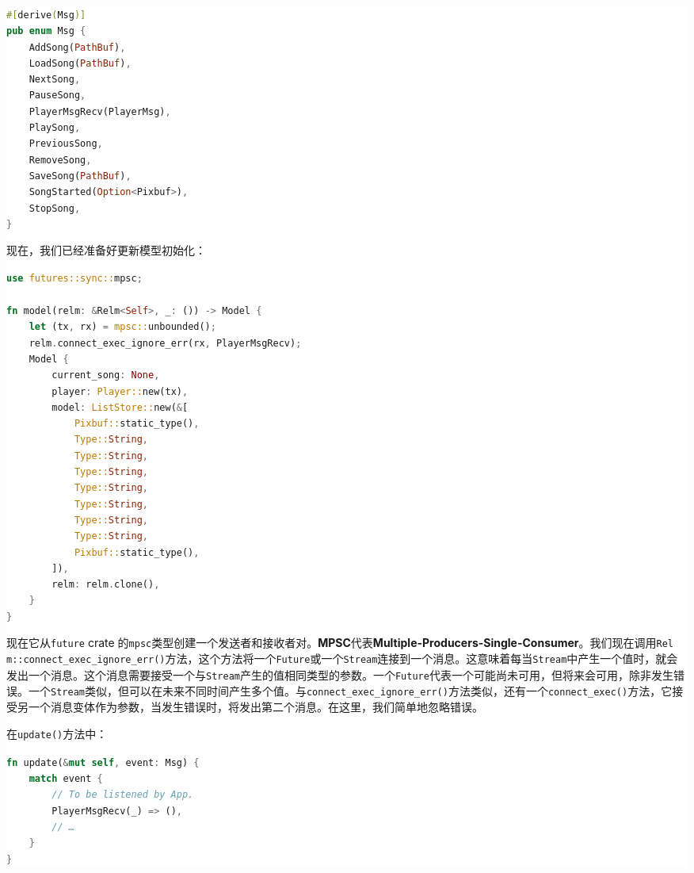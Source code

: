 ```rs
#[derive(Msg)]
pub enum Msg {
    AddSong(PathBuf),
    LoadSong(PathBuf),
    NextSong,
    PauseSong,
    PlayerMsgRecv(PlayerMsg),
    PlaySong,
    PreviousSong,
    RemoveSong,
    SaveSong(PathBuf),
    SongStarted(Option<Pixbuf>),
    StopSong,
}
```

现在，我们已经准备好更新模型初始化：

```rs
use futures::sync::mpsc;

fn model(relm: &Relm<Self>, _: ()) -> Model {
    let (tx, rx) = mpsc::unbounded();
    relm.connect_exec_ignore_err(rx, PlayerMsgRecv);
    Model {
        current_song: None,
        player: Player::new(tx),
        model: ListStore::new(&[
            Pixbuf::static_type(),
            Type::String,
            Type::String,
            Type::String,
            Type::String,
            Type::String,
            Type::String,
            Type::String,
            Pixbuf::static_type(),
        ]),
        relm: relm.clone(),
    }
}
```

现在它从`future` crate 的`mpsc`类型创建一个发送者和接收者对。**MPSC**代表**Multiple-Producers-Single-Consumer**。我们现在调用`Relm::connect_exec_ignore_err()`方法，这个方法将一个`Future`或一个`Stream`连接到一个消息。这意味着每当`Stream`中产生一个值时，就会发出一个消息。这个消息需要接受一个与`Stream`产生的值相同类型的参数。一个`Future`代表一个可能尚未可用，但将来会可用，除非发生错误。一个`Stream`类似，但可以在未来不同时间产生多个值。与`connect_exec_ignore_err()`方法类似，还有一个`connect_exec()`方法，它接受另一个消息变体作为参数，当发生错误时，将发出第二个消息。在这里，我们简单地忽略错误。

在`update()`方法中：

```rs
fn update(&mut self, event: Msg) {
    match event {
        // To be listened by App.
        PlayerMsgRecv(_) => (),
        // …
    }
}
```
